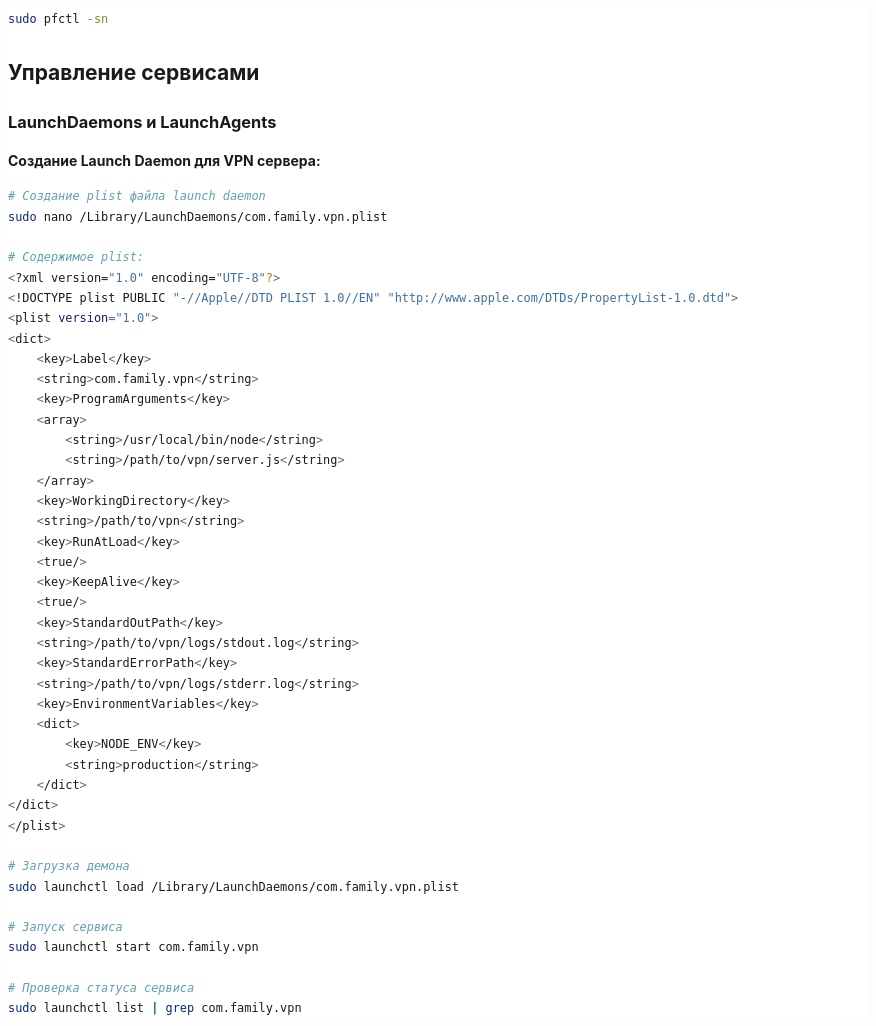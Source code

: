 ```bash
sudo pfctl -sn
```

## Управление сервисами

### LaunchDaemons и LaunchAgents

**Создание Launch Daemon для VPN сервера:**

```bash
# Создание plist файла launch daemon
sudo nano /Library/LaunchDaemons/com.family.vpn.plist

# Содержимое plist:
<?xml version="1.0" encoding="UTF-8"?>
<!DOCTYPE plist PUBLIC "-//Apple//DTD PLIST 1.0//EN" "http://www.apple.com/DTDs/PropertyList-1.0.dtd">
<plist version="1.0">
<dict>
    <key>Label</key>
    <string>com.family.vpn</string>
    <key>ProgramArguments</key>
    <array>
        <string>/usr/local/bin/node</string>
        <string>/path/to/vpn/server.js</string>
    </array>
    <key>WorkingDirectory</key>
    <string>/path/to/vpn</string>
    <key>RunAtLoad</key>
    <true/>
    <key>KeepAlive</key>
    <true/>
    <key>StandardOutPath</key>
    <string>/path/to/vpn/logs/stdout.log</string>
    <key>StandardErrorPath</key>
    <string>/path/to/vpn/logs/stderr.log</string>
    <key>EnvironmentVariables</key>
    <dict>
        <key>NODE_ENV</key>
        <string>production</string>
    </dict>
</dict>
</plist>

# Загрузка демона
sudo launchctl load /Library/LaunchDaemons/com.family.vpn.plist

# Запуск сервиса
sudo launchctl start com.family.vpn

# Проверка статуса сервиса
sudo launchctl list | grep com.family.vpn
```
